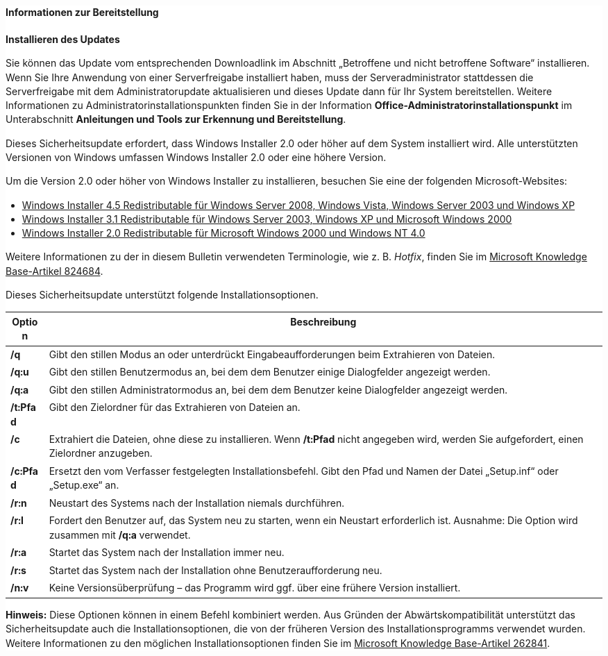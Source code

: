 #### Informationen zur Bereitstellung
  
**Installieren des Updates**
  
Sie können das Update vom entsprechenden Downloadlink im Abschnitt „Betroffene und nicht betroffene Software“ installieren. Wenn Sie Ihre Anwendung von einer Serverfreigabe installiert haben, muss der Serveradministrator stattdessen die Serverfreigabe mit dem Administratorupdate aktualisieren und dieses Update dann für Ihr System bereitstellen. Weitere Informationen zu Administratorinstallationspunkten finden Sie in der Information **Office-Administratorinstallationspunkt** im Unterabschnitt **Anleitungen und Tools zur Erkennung und Bereitstellung**.
  
Dieses Sicherheitsupdate erfordert, dass Windows Installer 2.0 oder höher auf dem System installiert wird. Alle unterstützten Versionen von Windows umfassen Windows Installer 2.0 oder eine höhere Version.
  
Um die Version 2.0 oder höher von Windows Installer zu installieren, besuchen Sie eine der folgenden Microsoft-Websites:
  
-   [Windows Installer 4.5 Redistributable für Windows Server 2008, Windows Vista, Windows Server 2003 und Windows XP](http://www.microsoft.com/downloads/details.aspx?displaylang=de&familyid=5a58b56f-60b6-4412-95b9-54d056d6f9f4&amp;displaylang=en)  
-   [Windows Installer 3.1 Redistributable für Windows Server 2003, Windows XP und Microsoft Windows 2000](http://www.microsoft.com/downloads/details.aspx?displaylang=de&familyid=889482fc-5f56-4a38-b838-de776fd4138c)  
-   [Windows Installer 2.0 Redistributable für Microsoft Windows 2000 und Windows NT 4.0](http://go.microsoft.com/fwlink/?linkid=33338)
  
Weitere Informationen zu der in diesem Bulletin verwendeten Terminologie, wie z. B. *Hotfix*, finden Sie im [Microsoft Knowledge Base-Artikel 824684](http://support.microsoft.com/kb/824684/de).
  
Dieses Sicherheitsupdate unterstützt folgende Installationsoptionen.
  
| Option      | Beschreibung                                                                                                                                        |  
|-------------|-----------------------------------------------------------------------------------------------------------------------------------------------------|  
| **/q**      | Gibt den stillen Modus an oder unterdrückt Eingabeaufforderungen beim Extrahieren von Dateien.                                                      |  
| **/q:u**    | Gibt den stillen Benutzermodus an, bei dem dem Benutzer einige Dialogfelder angezeigt werden.                                                       |  
| **/q:a**    | Gibt den stillen Administratormodus an, bei dem dem Benutzer keine Dialogfelder angezeigt werden.                                                   |  
| **/t:Pfad** | Gibt den Zielordner für das Extrahieren von Dateien an.                                                                                             |  
| **/c**      | Extrahiert die Dateien, ohne diese zu installieren. Wenn **/t:Pfad** nicht angegeben wird, werden Sie aufgefordert, einen Zielordner anzugeben.     |  
| **/c:Pfad** | Ersetzt den vom Verfasser festgelegten Installationsbefehl. Gibt den Pfad und Namen der Datei „Setup.inf“ oder „Setup.exe“ an.                      |  
| **/r:n**    | Neustart des Systems nach der Installation niemals durchführen.                                                                                     |  
| **/r:I**    | Fordert den Benutzer auf, das System neu zu starten, wenn ein Neustart erforderlich ist. Ausnahme: Die Option wird zusammen mit **/q:a** verwendet. |  
| **/r:a**    | Startet das System nach der Installation immer neu.                                                                                                 |  
| **/r:s**    | Startet das System nach der Installation ohne Benutzeraufforderung neu.                                                                             |  
| **/n:v**    | Keine Versionsüberprüfung – das Programm wird ggf. über eine frühere Version installiert.                                                           |
  
**Hinweis:** Diese Optionen können in einem Befehl kombiniert werden. Aus Gründen der Abwärtskompatibilität unterstützt das Sicherheitsupdate auch die Installationsoptionen, die von der früheren Version des Installationsprogramms verwendet wurden. Weitere Informationen zu den möglichen Installationsoptionen finden Sie im [Microsoft Knowledge Base-Artikel 262841](http://support.microsoft.com/kb/262841/de).
  